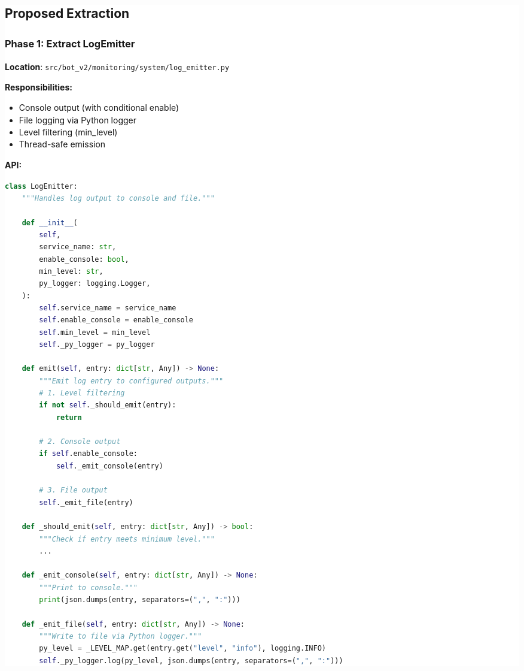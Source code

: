 ## Proposed Extraction

### Phase 1: Extract LogEmitter

**Location**: `src/bot_v2/monitoring/system/log_emitter.py`

**Responsibilities:**
- Console output (with conditional enable)
- File logging via Python logger
- Level filtering (min_level)
- Thread-safe emission

**API:**
```python
class LogEmitter:
    """Handles log output to console and file."""

    def __init__(
        self,
        service_name: str,
        enable_console: bool,
        min_level: str,
        py_logger: logging.Logger,
    ):
        self.service_name = service_name
        self.enable_console = enable_console
        self.min_level = min_level
        self._py_logger = py_logger

    def emit(self, entry: dict[str, Any]) -> None:
        """Emit log entry to configured outputs."""
        # 1. Level filtering
        if not self._should_emit(entry):
            return

        # 2. Console output
        if self.enable_console:
            self._emit_console(entry)

        # 3. File output
        self._emit_file(entry)

    def _should_emit(self, entry: dict[str, Any]) -> bool:
        """Check if entry meets minimum level."""
        ...

    def _emit_console(self, entry: dict[str, Any]) -> None:
        """Print to console."""
        print(json.dumps(entry, separators=(",", ":")))

    def _emit_file(self, entry: dict[str, Any]) -> None:
        """Write to file via Python logger."""
        py_level = _LEVEL_MAP.get(entry.get("level", "info"), logging.INFO)
        self._py_logger.log(py_level, json.dumps(entry, separators=(",", ":")))
```
